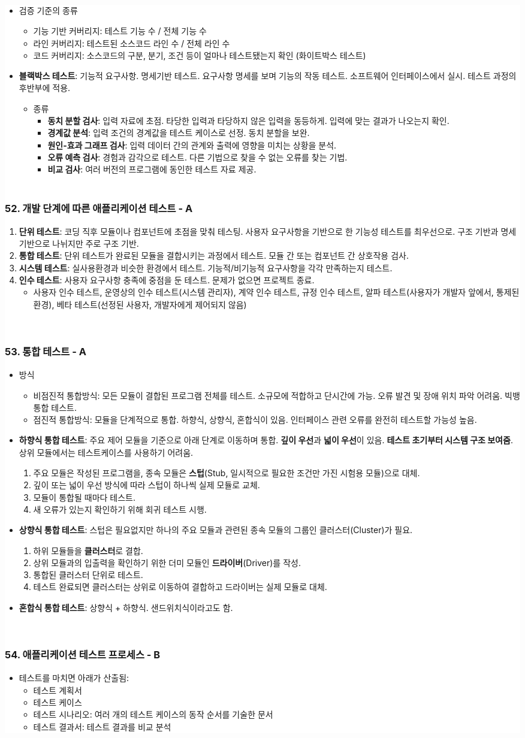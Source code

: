   * 검증 기준의 종류

    * 기능 기반 커버리지: 테스트 기능 수 / 전체 기능 수
    * 라인 커버리지: 테스트된 소스코드 라인 수 / 전체 라인 수
    * 코드 커버리지: 소스코드의 구분, 분기, 조건 등이 얼마나 테스트됐는지 확인 (화이트박스 테스트)

* **블랙박스 테스트**: 기능적 요구사항. 명세기반 테스트. 요구사항 명세를 보며 기능의 작동 테스트.  소프트웨어 인터페이스에서 실시. 테스트 과정의 후반부에 적용.

  * 종류
    * **동치 분할 검사**: 입력 자료에 초점. 타당한 입력과 타당하지 않은 입력을 동등하게. 입력에 맞는 결과가 나오는지 확인.
    * **경계값 분석**: 입력 조건의 경계값을 테스트 케이스로 선정. 동치 분할을 보완.
    * **원인-효과 그래프 검사**: 입력 데이터 간의 관계와 출력에 영향을 미치는 상황을 분석.
    * **오류 예측 검사**: 경험과 감각으로 테스트. 다른 기법으로 찾을 수 없는 오류를 찾는 기법.
    * **비교 검사**: 여러 버전의 프로그램에 동인한 테스트 자료 제공.

  <br>

### 52. 개발 단계에 따른 애플리케이션 테스트 - A

1. **단위 테스트**: 코딩 직후 모듈이나 컴포넌트에 초점을 맞춰 테스팅. 사용자 요구사항을 기반으로 한 기능성 테스트를 최우선으로. 구조 기반과 명세 기반으로 나뉘지만 주로 구조 기반. 
2. **통합 테스트**: 단위 테스트가 완료된 모듈을 결합시키는 과정에서 테스트. 모듈 간 또는 컴포넌트 간 상호작용 검사.
3. **시스템 테스트**: 실사용환경과 비슷한 환경에서 테스트. 기능적/비기능적 요구사항을 각각 만족하는지 테스트.
4. **인수 테스트**: 사용자 요구사항 충족에 중점을 둔 테스트. 문제가 없으면 프로젝트 종료.
   * 사용자 인수 테스트, 운영상의 인수 테스트(시스템 관리자), 계약 인수 테스트, 규정 인수 테스트, 알파 테스트(사용자가 개발자 앞에서, 통제된 환경), 베타 테스트(선정된 사용자, 개발자에게 제어되지 않음)

<br>

### 53. 통합 테스트 - A

* 방식
  * 비점진적 통합방식: 모든 모듈이 결합된 프로그램 전체를 테스트. 소규모에 적합하고 단시간에 가능. 오류 발견 및 장애 위치 파악 어려움. 빅뱅 통합 테스트.
  * 점진적 통합방식: 모듈을 단계적으로 통합. 하향식, 상향식, 혼합식이 있음. 인터페이스 관련 오류를 완전히 테스트할 가능성 높음.
* **하향식 통합 테스트**: 주요 제어 모듈을 기준으로 아래 단계로 이동하며 통합. **깊이 우선**과 **넓이 우선**이 있음. **테스트 초기부터 시스템 구조 보여줌**. 상위 모듈에서는 테스트케이스를 사용하기 어려움.
  1. 주요 모듈은 작성된 프로그램을, 종속 모듈은 **스텁**(Stub, 일시적으로 필요한 조건만 가진 시험용 모듈)으로 대체.
  2. 깊이 또는 넓이 우선 방식에 따라 스텁이 하나씩 실제 모듈로 교체.
  3. 모듈이 통합될 때마다 테스트.
  4. 새 오류가 있는지 확인하기 위해 회귀 테스트 시행.
* **상향식 통합 테스트**: 스텁은 필요없지만 하나의 주요 모듈과 관련된 종속 모듈의 그룹인 클러스터(Cluster)가 필요. 
  1. 하위 모듈들을 **클러스터**로 결합.
  2. 상위 모듈과의 입출력을 확인하기 위한 더미 모듈인 **드라이버**(Driver)를 작성.
  3. 통합된 클러스터 단위로 테스트.
  4. 테스트 완료되면 클러스터는 상위로 이동하여 결합하고 드라이버는 실제 모듈로 대체.

* **혼합식 통합 테스트**: 상향식 + 하향식. 샌드위치식이라고도 함.

<br>

### 54. 애플리케이션 테스트 프로세스 - B

* 테스트를 마치면 아래가 산출됨:
  * 테스트 계획서
  * 테스트 케이스
  * 테스트 시나리오: 여러 개의 테스트 케이스의 동작 순서를 기술한 문서
  * 테스트 결과서: 테스트 결과를 비교 분석
